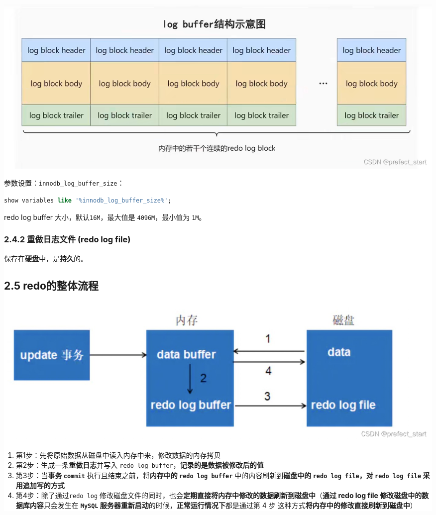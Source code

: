 ![在这里插入图片描述](11.MySQL事务日志.assets/watermark,type_d3F5LXplbmhlaQ,shadow_50,text_Q1NETiBAcHJlZmVjdF9zdGFydA==,size_20,color_FFFFFF,t_70,g_se,x_16-17005784444282.png)

参数设置：`innodb_log_buffer_size`：

```sql
show variables like '%innodb_log_buffer_size%';
```

redo log buffer 大小，默认`16M`，最大值是 `4096M`，最小值为 `1M`。

### 2.4.2  重做日志文件 (redo log file)

保存在**硬盘**中，是**持久**的。

## 2.5  redo的整体流程

![在这里插入图片描述](11.MySQL事务日志.assets/watermark,type_d3F5LXplbmhlaQ,shadow_50,text_Q1NETiBAcHJlZmVjdF9zdGFydA==,size_20,color_FFFFFF,t_70,g_se,x_16-17005785342034.png)

1. 第1步：先将原始数据从磁盘中读入内存中来，修改数据的内存拷贝
2. 第2步：生成一条**重做日志**并写入 `redo log buffer`，**记录的是数据被修改后的值**
3. 第3步：当**事务 `commit`** 执行且结束之前，将**内存中的 `redo log buffer`** 中的内容刷新到**磁盘中的 `redo log file`，**对 `redo log file` 采用**追加写的方式**
4. 第4步：除了通过`redo log` 修改磁盘文件的同时，也会**定期直接将内存中修改的数据刷新到磁盘中**（**通过 redo log file 修改磁盘中的数据库内容**只会发生在 **`MySQL` 服务器重新启动**的时候，**正常运行情况下**都是通过第 4 步 这种方式**将内存中的修改直接刷新到磁盘中**）
